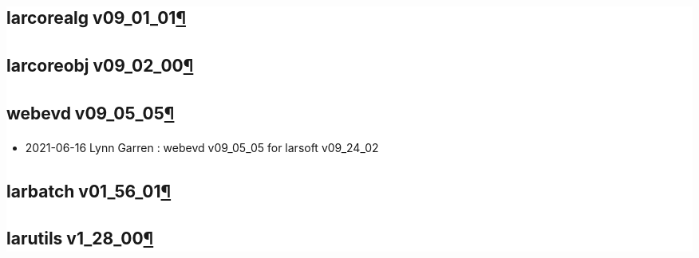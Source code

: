 
larcorealg v09\_01\_01[¶](#larcorealg-v09_01_01)
------------------------------------------------


larcoreobj v09\_02\_00[¶](#larcoreobj-v09_02_00)
------------------------------------------------


webevd v09\_05\_05[¶](#webevd-v09_05_05)
----------------------------------------

-   2021-06-16 Lynn Garren : webevd v09\_05\_05 for larsoft v09\_24\_02


larbatch v01\_56\_01[¶](#larbatch-v01_56_01)
--------------------------------------------


larutils v1\_28\_00[¶](#larutils-v1_28_00)
------------------------------------------
